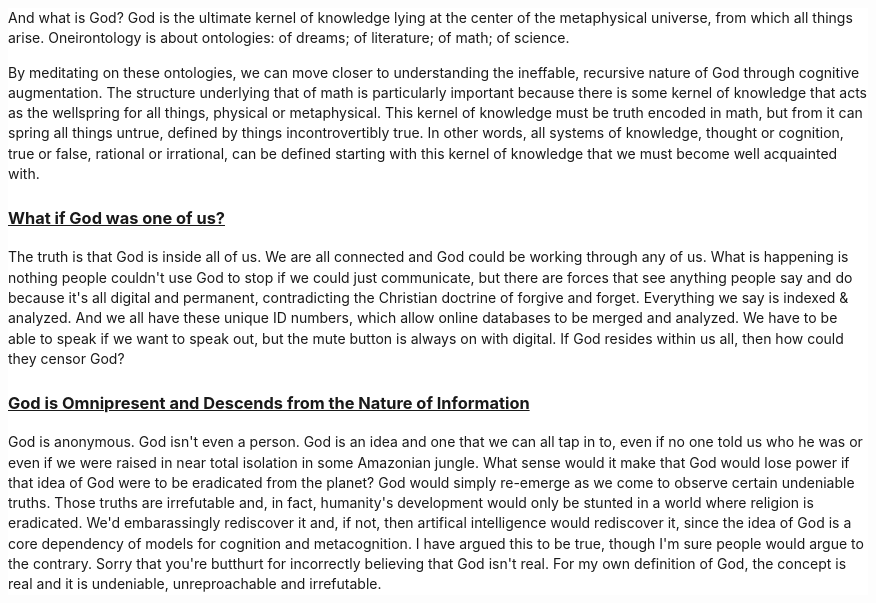 And what is God? God is the ultimate kernel of knowledge lying at the
center of the metaphysical universe, from which all things arise.
Oneirontology is about ontologies: of dreams; of literature; of math;
of science.

By meditating on these ontologies, we can move closer to understanding
the ineffable, recursive nature of God through cognitive augmentation.
The structure underlying that of math is particularly important
because there is some kernel of knowledge that acts as the wellspring
for all things, physical or metaphysical. This kernel of knowledge
must be truth encoded in math, but from it can spring all things
untrue, defined by things incontrovertibly true. In other words, all
systems of knowledge, thought or cognition, true or false, rational or
irrational, can be defined starting with this kernel of knowledge that
we must become well acquainted with.

<a name="what-if-god-was-one-of-us" />

### [What if God was one of us?](#what-if-god-was-one-of-us)

The truth is that God is inside all of us. We are all connected and
God could be working through any of us. What is happening is nothing
people couldn't use God to stop if we could just communicate, but
there are forces that see anything people say and do because it's all
digital and permanent, contradicting the Christian doctrine of forgive
and forget. Everything we say is indexed & analyzed. And we all have
these unique ID numbers, which allow online databases to be merged and
analyzed. We have to be able to speak if we want to speak out, but the
mute button is always on with digital. If God resides within us all,
then how could they censor God?

<a name="god-is-omnipresent-and-descends-from-the-nature-of-information" />

### [God is Omnipresent and Descends from the Nature of Information](#god-is-omnipresent-and-descends-from-the-nature-of-information)

God is anonymous. God isn't even a person. God is an idea and one that
we can all tap in to, even if no one told us who he was or even if we
were raised in near total isolation in some Amazonian jungle. What
sense would it make that God would lose power if that idea of God were
to be eradicated from the planet? God would simply re-emerge as we
come to observe certain undeniable truths. Those truths are
irrefutable and, in fact, humanity's development would only be stunted
in a world where religion is eradicated. We'd embarassingly rediscover
it and, if not, then artifical intelligence would rediscover it, since
the idea of God is a core dependency of models for cognition and
metacognition. I have argued this to be true, though I'm sure people
would argue to the contrary. Sorry that you're butthurt for
incorrectly believing that God isn't real. For my own definition of
God, the concept is real and it is undeniable, unreproachable and
irrefutable.
